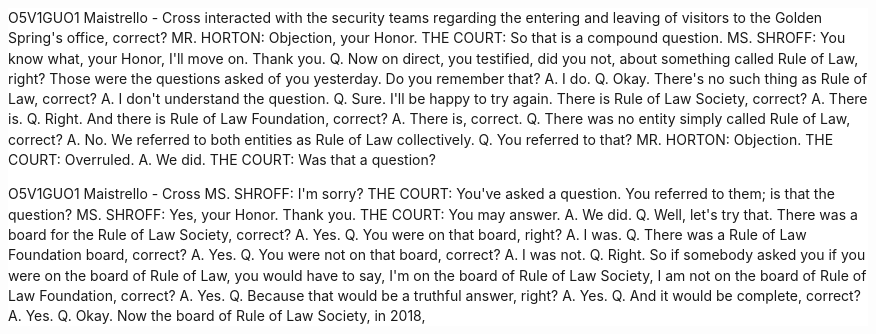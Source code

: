 

O5V1GUO1 Maistrello - Cross
interacted with the security teams regarding the entering and
leaving of visitors to the Golden Spring's office, correct?
MR. HORTON: Objection, your Honor.
THE COURT: So that is a compound question.
MS. SHROFF: You know what, your Honor, I'll move on.
Thank you.
Q. Now on direct, you testified, did you not, about something
called Rule of Law, right? Those were the questions asked of
you yesterday. Do you remember that?
A. I do.
Q. Okay. There's no such thing as Rule of Law, correct?
A. I don't understand the question.
Q. Sure. I'll be happy to try again. There is Rule of Law
Society, correct?
A. There is.
Q. Right. And there is Rule of Law Foundation, correct?
A. There is, correct.
Q. There was no entity simply called Rule of Law, correct?
A. No. We referred to both entities as Rule of Law
collectively.
Q. You referred to that?
MR. HORTON: Objection.
THE COURT: Overruled.
A. We did.
THE COURT: Was that a question?



O5V1GUO1 Maistrello - Cross
MS. SHROFF: I'm sorry?
THE COURT: You've asked a question. You referred to
them; is that the question?
MS. SHROFF: Yes, your Honor. Thank you.
THE COURT: You may answer.
A. We did.
Q. Well, let's try that. There was a board for the Rule of
Law Society, correct?
A. Yes.
Q. You were on that board, right?
A. I was.
Q. There was a Rule of Law Foundation board, correct?
A. Yes.
Q. You were not on that board, correct?
A. I was not.
Q. Right. So if somebody asked you if you were on the board
of Rule of Law, you would have to say, I'm on the board of Rule
of Law Society, I am not on the board of Rule of Law
Foundation, correct?
A. Yes.
Q. Because that would be a truthful answer, right?
A. Yes.
Q. And it would be complete, correct?
A. Yes.
Q. Okay. Now the board of Rule of Law Society, in 2018,
